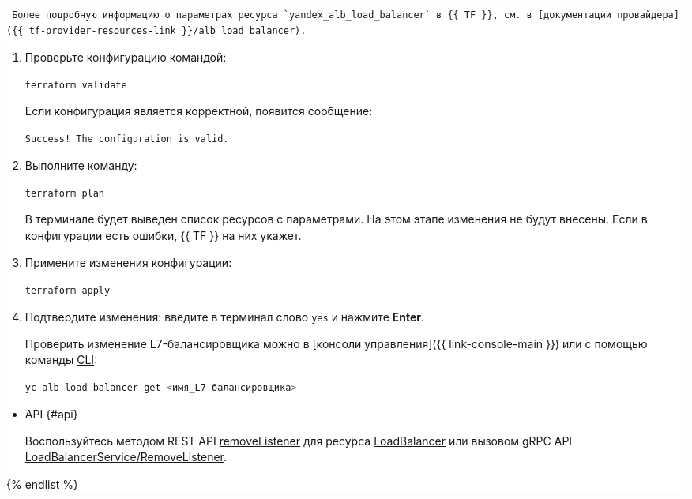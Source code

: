      Более подробную информацию о параметрах ресурса `yandex_alb_load_balancer` в {{ TF }}, см. в [документации провайдера]({{ tf-provider-resources-link }}/alb_load_balancer).

  1. Проверьте конфигурацию командой:

     ```bash
     terraform validate
     ```

     Если конфигурация является корректной, появится сообщение:

     ```bash
     Success! The configuration is valid.
     ```

  1. Выполните команду:

     ```bash
     terraform plan
     ```

     В терминале будет выведен список ресурсов с параметрами. На этом этапе изменения не будут внесены. Если в конфигурации есть ошибки, {{ TF }} на них укажет.

  1. Примените изменения конфигурации:

     ```bash
     terraform apply
     ```

  1. Подтвердите изменения: введите в терминал слово `yes` и нажмите **Enter**.

     Проверить изменение L7-балансировщика можно в [консоли управления]({{ link-console-main }}) или с помощью команды [CLI](../../cli/quickstart.md):

     ```bash
     yc alb load-balancer get <имя_L7-балансировщика>
     ```

- API {#api}

  Воспользуйтесь методом REST API [removeListener](../api-ref/LoadBalancer/removeListener.md) для ресурса [LoadBalancer](../api-ref/LoadBalancer/index.md) или вызовом gRPC API [LoadBalancerService/RemoveListener](../api-ref/grpc/LoadBalancer/removeListener.md).

{% endlist %}
